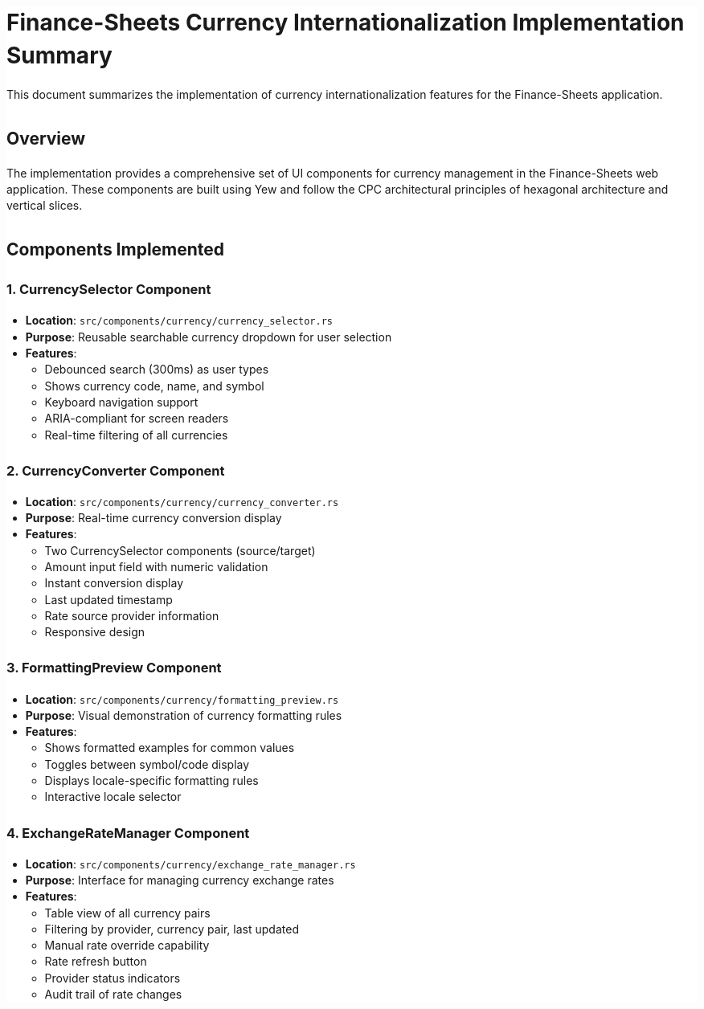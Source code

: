 # Finance-Sheets Currency Internationalization Implementation Summary

This document summarizes the implementation of currency internationalization features for the Finance-Sheets application.

## Overview

The implementation provides a comprehensive set of UI components for currency management in the Finance-Sheets web application. These components are built using Yew and follow the CPC architectural principles of hexagonal architecture and vertical slices.

## Components Implemented

### 1. CurrencySelector Component
- **Location**: `src/components/currency/currency_selector.rs`
- **Purpose**: Reusable searchable currency dropdown for user selection
- **Features**:
  - Debounced search (300ms) as user types
  - Shows currency code, name, and symbol
  - Keyboard navigation support
  - ARIA-compliant for screen readers
  - Real-time filtering of all currencies

### 2. CurrencyConverter Component
- **Location**: `src/components/currency/currency_converter.rs`
- **Purpose**: Real-time currency conversion display
- **Features**:
  - Two CurrencySelector components (source/target)
  - Amount input field with numeric validation
  - Instant conversion display
  - Last updated timestamp
  - Rate source provider information
  - Responsive design

### 3. FormattingPreview Component
- **Location**: `src/components/currency/formatting_preview.rs`
- **Purpose**: Visual demonstration of currency formatting rules
- **Features**:
  - Shows formatted examples for common values
  - Toggles between symbol/code display
  - Displays locale-specific formatting rules
  - Interactive locale selector

### 4. ExchangeRateManager Component
- **Location**: `src/components/currency/exchange_rate_manager.rs`
- **Purpose**: Interface for managing currency exchange rates
- **Features**:
  - Table view of all currency pairs
  - Filtering by provider, currency pair, last updated
  - Manual rate override capability
  - Rate refresh button
  - Provider status indicators
  - Audit trail of rate changes
